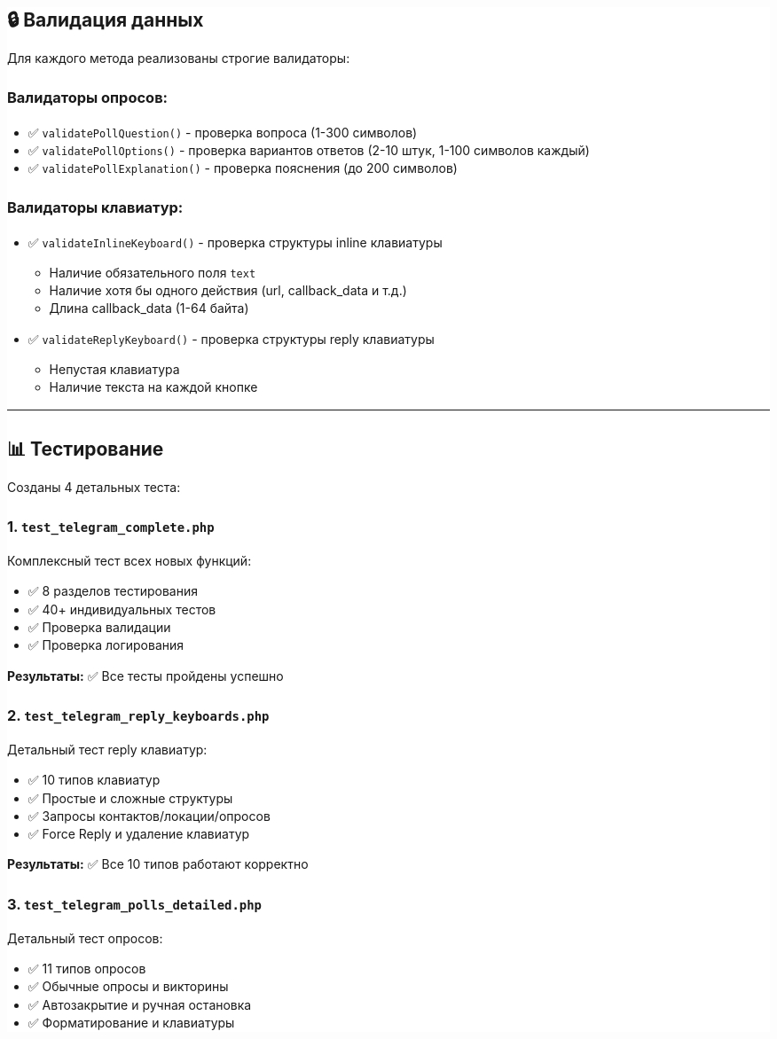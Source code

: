 
## 🔒 Валидация данных

Для каждого метода реализованы строгие валидаторы:

### Валидаторы опросов:
- ✅ `validatePollQuestion()` - проверка вопроса (1-300 символов)
- ✅ `validatePollOptions()` - проверка вариантов ответов (2-10 штук, 1-100 символов каждый)
- ✅ `validatePollExplanation()` - проверка пояснения (до 200 символов)

### Валидаторы клавиатур:
- ✅ `validateInlineKeyboard()` - проверка структуры inline клавиатуры
  - Наличие обязательного поля `text`
  - Наличие хотя бы одного действия (url, callback_data и т.д.)
  - Длина callback_data (1-64 байта)
  
- ✅ `validateReplyKeyboard()` - проверка структуры reply клавиатуры
  - Непустая клавиатура
  - Наличие текста на каждой кнопке

---

## 📊 Тестирование

Созданы 4 детальных теста:

### 1. `test_telegram_complete.php`
Комплексный тест всех новых функций:
- ✅ 8 разделов тестирования
- ✅ 40+ индивидуальных тестов
- ✅ Проверка валидации
- ✅ Проверка логирования

**Результаты:** ✅ Все тесты пройдены успешно

### 2. `test_telegram_reply_keyboards.php`
Детальный тест reply клавиатур:
- ✅ 10 типов клавиатур
- ✅ Простые и сложные структуры
- ✅ Запросы контактов/локации/опросов
- ✅ Force Reply и удаление клавиатур

**Результаты:** ✅ Все 10 типов работают корректно

### 3. `test_telegram_polls_detailed.php`
Детальный тест опросов:
- ✅ 11 типов опросов
- ✅ Обычные опросы и викторины
- ✅ Автозакрытие и ручная остановка
- ✅ Форматирование и клавиатуры
